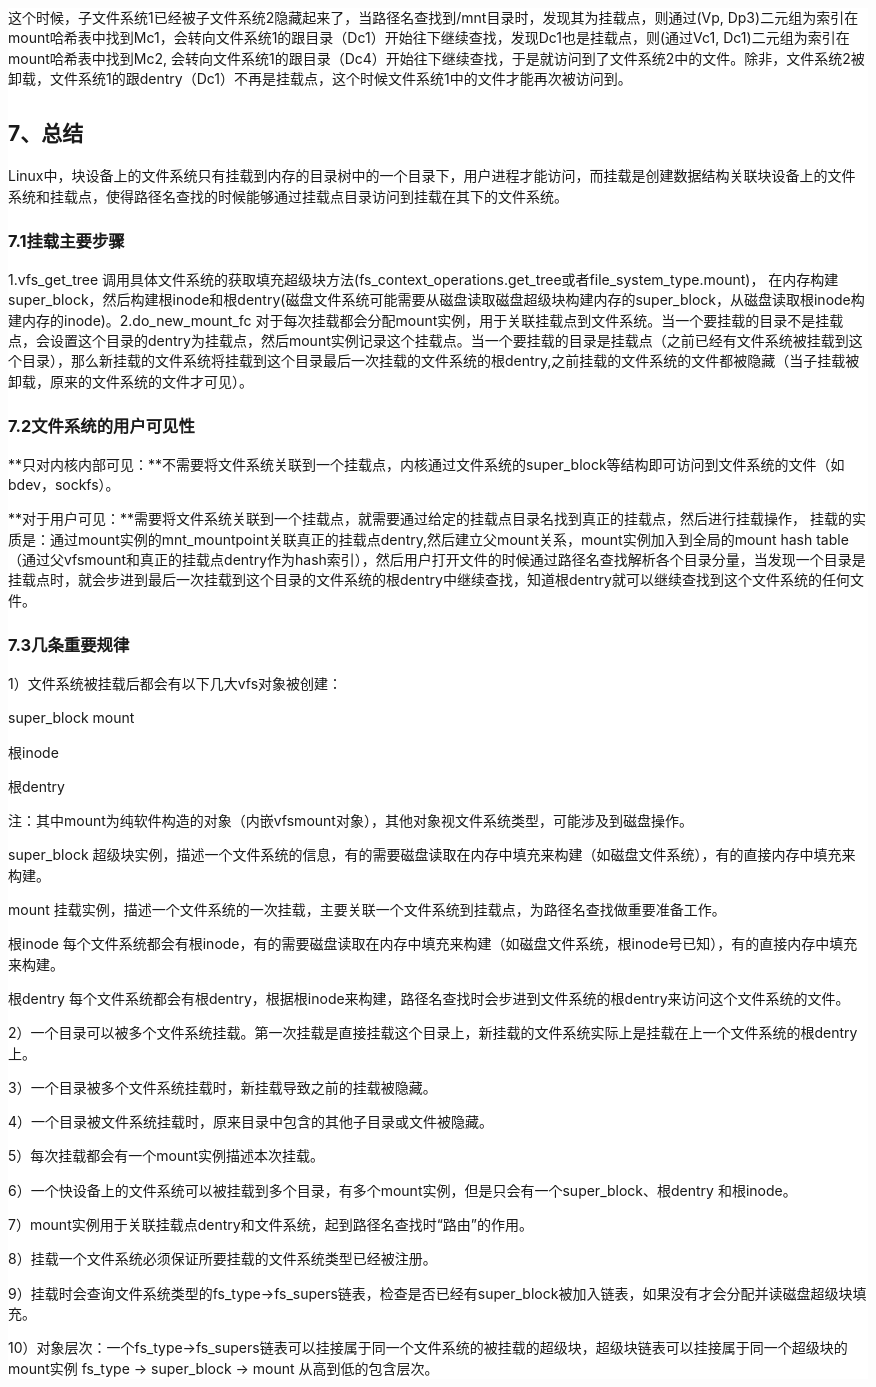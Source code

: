 这个时候，子文件系统1已经被子文件系统2隐藏起来了，当路径名查找到/mnt目录时，发现其为挂载点，则通过(Vp, Dp3)二元组为索引在mount哈希表中找到Mc1，会转向文件系统1的跟目录（Dc1）开始往下继续查找，发现Dc1也是挂载点，则(通过Vc1, Dc1)二元组为索引在mount哈希表中找到Mc2, 会转向文件系统1的跟目录（Dc4）开始往下继续查找，于是就访问到了文件系统2中的文件。除非，文件系统2被卸载，文件系统1的跟dentry（Dc1）不再是挂载点，这个时候文件系统1中的文件才能再次被访问到。

## **7、总结**

Linux中，块设备上的文件系统只有挂载到内存的目录树中的一个目录下，用户进程才能访问，而挂载是创建数据结构关联块设备上的文件系统和挂载点，使得路径名查找的时候能够通过挂载点目录访问到挂载在其下的文件系统。

### **7.1挂载主要步骤**

1.vfs_get_tree 调用具体文件系统的获取填充超级块方法(fs_context_operations.get_tree或者file_system_type.mount)， 在内存构建super_block，然后构建根inode和根dentry(磁盘文件系统可能需要从磁盘读取磁盘超级块构建内存的super_block，从磁盘读取根inode构建内存的inode)。2.do_new_mount_fc 对于每次挂载都会分配mount实例，用于关联挂载点到文件系统。当一个要挂载的目录不是挂载点，会设置这个目录的dentry为挂载点，然后mount实例记录这个挂载点。当一个要挂载的目录是挂载点（之前已经有文件系统被挂载到这个目录），那么新挂载的文件系统将挂载到这个目录最后一次挂载的文件系统的根dentry,之前挂载的文件系统的文件都被隐藏（当子挂载被卸载，原来的文件系统的文件才可见）。

### **7.2文件系统的用户可见性**

**只对内核内部可见：**不需要将文件系统关联到一个挂载点，内核通过文件系统的super_block等结构即可访问到文件系统的文件（如bdev，sockfs）。

**对于用户可见：**需要将文件系统关联到一个挂载点，就需要通过给定的挂载点目录名找到真正的挂载点，然后进行挂载操作， 挂载的实质是：通过mount实例的mnt_mountpoint关联真正的挂载点dentry,然后建立父mount关系，mount实例加入到全局的mount hash table（通过父vfsmount和真正的挂载点dentry作为hash索引），然后用户打开文件的时候通过路径名查找解析各个目录分量，当发现一个目录是挂载点时，就会步进到最后一次挂载到这个目录的文件系统的根dentry中继续查找，知道根dentry就可以继续查找到这个文件系统的任何文件。

### **7.3几条重要规律**

1）文件系统被挂载后都会有以下几大vfs对象被创建：

super_block
mount

根inode

根dentry

注：其中mount为纯软件构造的对象（内嵌vfsmount对象），其他对象视文件系统类型，可能涉及到磁盘操作。

super_block 超级块实例，描述一个文件系统的信息，有的需要磁盘读取在内存中填充来构建（如磁盘文件系统），有的直接内存中填充来构建。

mount 挂载实例，描述一个文件系统的一次挂载，主要关联一个文件系统到挂载点，为路径名查找做重要准备工作。

根inode 每个文件系统都会有根inode，有的需要磁盘读取在内存中填充来构建（如磁盘文件系统，根inode号已知），有的直接内存中填充来构建。

根dentry 每个文件系统都会有根dentry，根据根inode来构建，路径名查找时会步进到文件系统的根dentry来访问这个文件系统的文件。

2）一个目录可以被多个文件系统挂载。第一次挂载是直接挂载这个目录上，新挂载的文件系统实际上是挂载在上一个文件系统的根dentry上。

3）一个目录被多个文件系统挂载时，新挂载导致之前的挂载被隐藏。

4）一个目录被文件系统挂载时，原来目录中包含的其他子目录或文件被隐藏。

5）每次挂载都会有一个mount实例描述本次挂载。

6）一个快设备上的文件系统可以被挂载到多个目录，有多个mount实例，但是只会有一个super_block、根dentry 和根inode。

7）mount实例用于关联挂载点dentry和文件系统，起到路径名查找时“路由”的作用。

8）挂载一个文件系统必须保证所要挂载的文件系统类型已经被注册。

9）挂载时会查询文件系统类型的fs_type->fs_supers链表，检查是否已经有super_block被加入链表，如果没有才会分配并读磁盘超级块填充。

10）对象层次：一个fs_type->fs_supers链表可以挂接属于同一个文件系统的被挂载的超级块，超级块链表可以挂接属于同一个超级块的mount实例 fs_type -> super_block -> mount 从高到低的包含层次。
